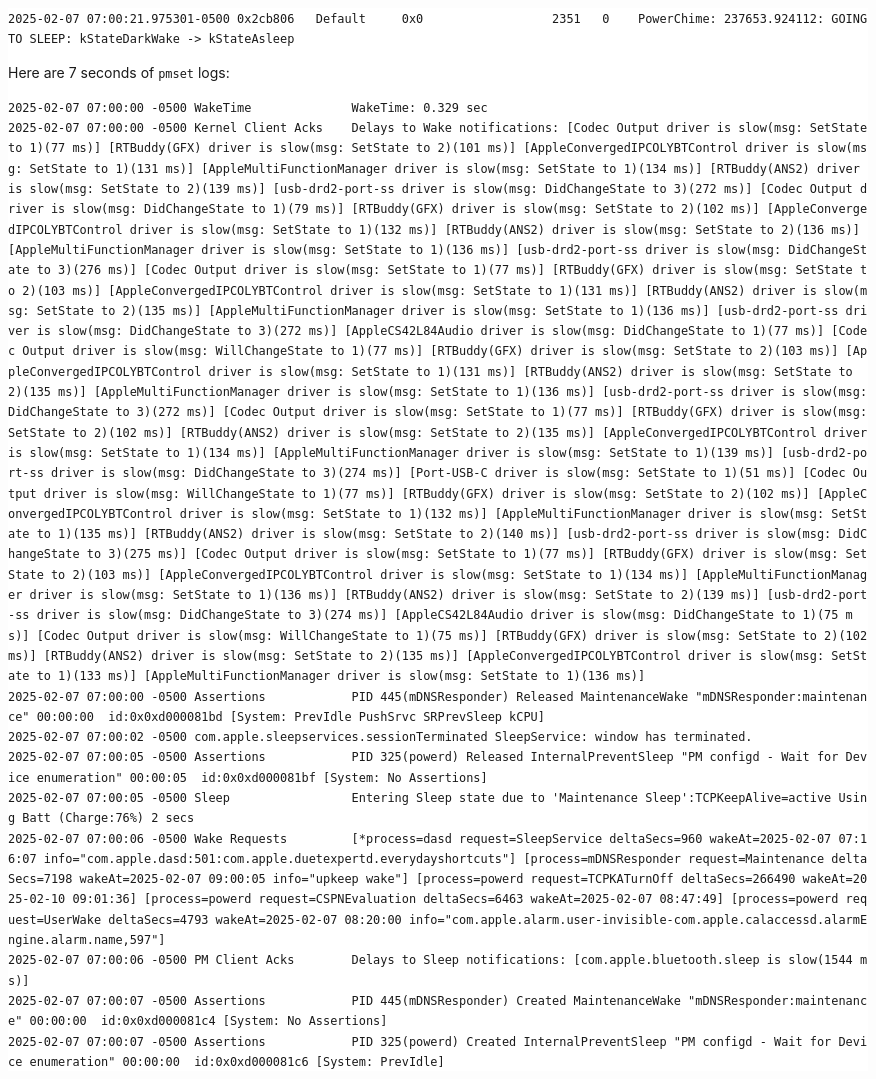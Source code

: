 `2025-02-07 07:00:21.975301-0500 0x2cb806   Default     0x0                  2351   0    PowerChime: 237653.924112: GOING TO SLEEP: kStateDarkWake -> kStateAsleep
`

Here are 7 seconds of `pmset` logs:

```
2025-02-07 07:00:00 -0500 WakeTime            	WakeTime: 0.329 sec                                                        	          
2025-02-07 07:00:00 -0500 Kernel Client Acks  	Delays to Wake notifications: [Codec Output driver is slow(msg: SetState to 1)(77 ms)] [RTBuddy(GFX) driver is slow(msg: SetState to 2)(101 ms)] [AppleConvergedIPCOLYBTControl driver is slow(msg: SetState to 1)(131 ms)] [AppleMultiFunctionManager driver is slow(msg: SetState to 1)(134 ms)] [RTBuddy(ANS2) driver is slow(msg: SetState to 2)(139 ms)] [usb-drd2-port-ss driver is slow(msg: DidChangeState to 3)(272 ms)] [Codec Output driver is slow(msg: DidChangeState to 1)(79 ms)] [RTBuddy(GFX) driver is slow(msg: SetState to 2)(102 ms)] [AppleConvergedIPCOLYBTControl driver is slow(msg: SetState to 1)(132 ms)] [RTBuddy(ANS2) driver is slow(msg: SetState to 2)(136 ms)] [AppleMultiFunctionManager driver is slow(msg: SetState to 1)(136 ms)] [usb-drd2-port-ss driver is slow(msg: DidChangeState to 3)(276 ms)] [Codec Output driver is slow(msg: SetState to 1)(77 ms)] [RTBuddy(GFX) driver is slow(msg: SetState to 2)(103 ms)] [AppleConvergedIPCOLYBTControl driver is slow(msg: SetState to 1)(131 ms)] [RTBuddy(ANS2) driver is slow(msg: SetState to 2)(135 ms)] [AppleMultiFunctionManager driver is slow(msg: SetState to 1)(136 ms)] [usb-drd2-port-ss driver is slow(msg: DidChangeState to 3)(272 ms)] [AppleCS42L84Audio driver is slow(msg: DidChangeState to 1)(77 ms)] [Codec Output driver is slow(msg: WillChangeState to 1)(77 ms)] [RTBuddy(GFX) driver is slow(msg: SetState to 2)(103 ms)] [AppleConvergedIPCOLYBTControl driver is slow(msg: SetState to 1)(131 ms)] [RTBuddy(ANS2) driver is slow(msg: SetState to 2)(135 ms)] [AppleMultiFunctionManager driver is slow(msg: SetState to 1)(136 ms)] [usb-drd2-port-ss driver is slow(msg: DidChangeState to 3)(272 ms)] [Codec Output driver is slow(msg: SetState to 1)(77 ms)] [RTBuddy(GFX) driver is slow(msg: SetState to 2)(102 ms)] [RTBuddy(ANS2) driver is slow(msg: SetState to 2)(135 ms)] [AppleConvergedIPCOLYBTControl driver is slow(msg: SetState to 1)(134 ms)] [AppleMultiFunctionManager driver is slow(msg: SetState to 1)(139 ms)] [usb-drd2-port-ss driver is slow(msg: DidChangeState to 3)(274 ms)] [Port-USB-C driver is slow(msg: SetState to 1)(51 ms)] [Codec Output driver is slow(msg: WillChangeState to 1)(77 ms)] [RTBuddy(GFX) driver is slow(msg: SetState to 2)(102 ms)] [AppleConvergedIPCOLYBTControl driver is slow(msg: SetState to 1)(132 ms)] [AppleMultiFunctionManager driver is slow(msg: SetState to 1)(135 ms)] [RTBuddy(ANS2) driver is slow(msg: SetState to 2)(140 ms)] [usb-drd2-port-ss driver is slow(msg: DidChangeState to 3)(275 ms)] [Codec Output driver is slow(msg: SetState to 1)(77 ms)] [RTBuddy(GFX) driver is slow(msg: SetState to 2)(103 ms)] [AppleConvergedIPCOLYBTControl driver is slow(msg: SetState to 1)(134 ms)] [AppleMultiFunctionManager driver is slow(msg: SetState to 1)(136 ms)] [RTBuddy(ANS2) driver is slow(msg: SetState to 2)(139 ms)] [usb-drd2-port-ss driver is slow(msg: DidChangeState to 3)(274 ms)] [AppleCS42L84Audio driver is slow(msg: DidChangeState to 1)(75 ms)] [Codec Output driver is slow(msg: WillChangeState to 1)(75 ms)] [RTBuddy(GFX) driver is slow(msg: SetState to 2)(102 ms)] [RTBuddy(ANS2) driver is slow(msg: SetState to 2)(135 ms)] [AppleConvergedIPCOLYBTControl driver is slow(msg: SetState to 1)(133 ms)] [AppleMultiFunctionManager driver is slow(msg: SetState to 1)(136 ms)]           
2025-02-07 07:00:00 -0500 Assertions          	PID 445(mDNSResponder) Released MaintenanceWake "mDNSResponder:maintenance" 00:00:00  id:0x0xd000081bd [System: PrevIdle PushSrvc SRPrevSleep kCPU]          
2025-02-07 07:00:02 -0500 com.apple.sleepservices.sessionTerminated	SleepService: window has terminated.                                       	          
2025-02-07 07:00:05 -0500 Assertions          	PID 325(powerd) Released InternalPreventSleep "PM configd - Wait for Device enumeration" 00:00:05  id:0x0xd000081bf [System: No Assertions]          
2025-02-07 07:00:05 -0500 Sleep               	Entering Sleep state due to 'Maintenance Sleep':TCPKeepAlive=active Using Batt (Charge:76%) 2 secs    
2025-02-07 07:00:06 -0500 Wake Requests       	[*process=dasd request=SleepService deltaSecs=960 wakeAt=2025-02-07 07:16:07 info="com.apple.dasd:501:com.apple.duetexpertd.everydayshortcuts"] [process=mDNSResponder request=Maintenance deltaSecs=7198 wakeAt=2025-02-07 09:00:05 info="upkeep wake"] [process=powerd request=TCPKATurnOff deltaSecs=266490 wakeAt=2025-02-10 09:01:36] [process=powerd request=CSPNEvaluation deltaSecs=6463 wakeAt=2025-02-07 08:47:49] [process=powerd request=UserWake deltaSecs=4793 wakeAt=2025-02-07 08:20:00 info="com.apple.alarm.user-invisible-com.apple.calaccessd.alarmEngine.alarm.name,597"]           
2025-02-07 07:00:06 -0500 PM Client Acks      	Delays to Sleep notifications: [com.apple.bluetooth.sleep is slow(1544 ms)]           
2025-02-07 07:00:07 -0500 Assertions          	PID 445(mDNSResponder) Created MaintenanceWake "mDNSResponder:maintenance" 00:00:00  id:0x0xd000081c4 [System: No Assertions]          
2025-02-07 07:00:07 -0500 Assertions          	PID 325(powerd) Created InternalPreventSleep "PM configd - Wait for Device enumeration" 00:00:00  id:0x0xd000081c6 [System: PrevIdle]          
```